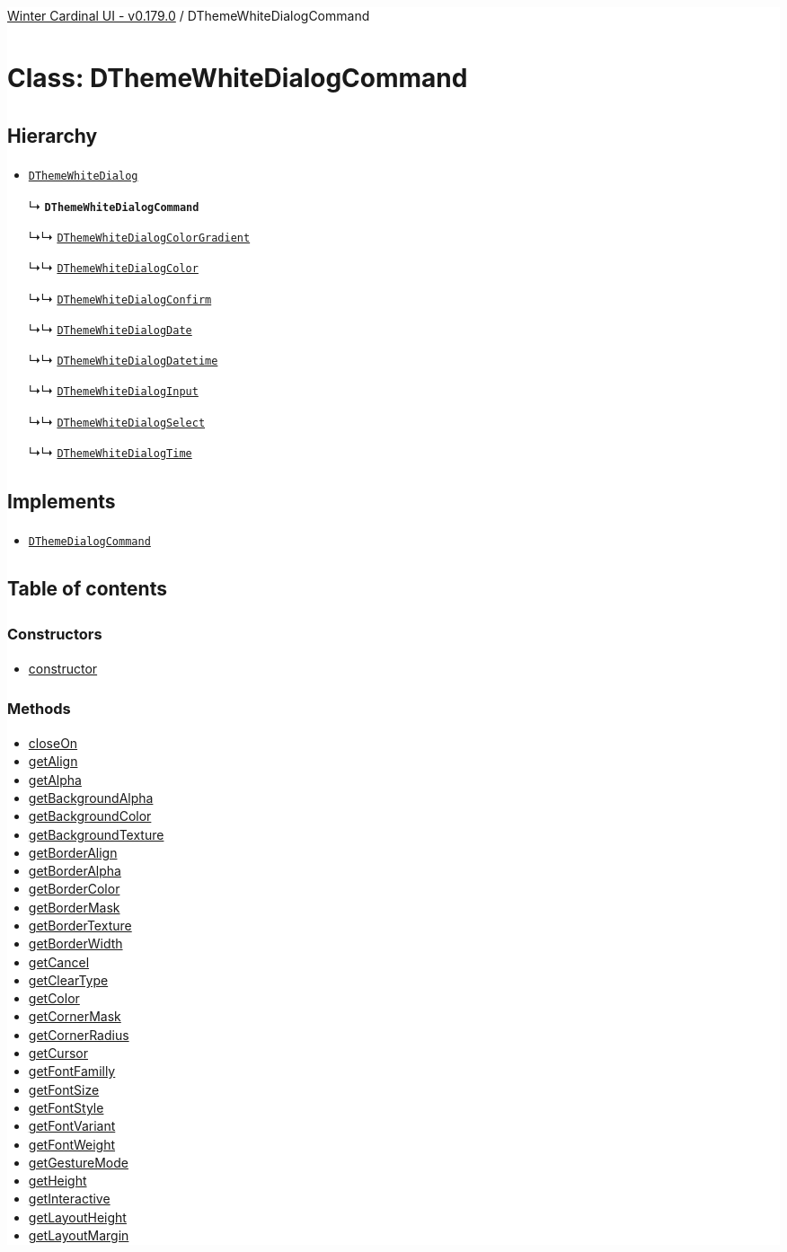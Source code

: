 [Winter Cardinal UI - v0.179.0](../index.md) / DThemeWhiteDialogCommand

# Class: DThemeWhiteDialogCommand

## Hierarchy

- [`DThemeWhiteDialog`](DThemeWhiteDialog.md)

  ↳ **`DThemeWhiteDialogCommand`**

  ↳↳ [`DThemeWhiteDialogColorGradient`](DThemeWhiteDialogColorGradient.md)

  ↳↳ [`DThemeWhiteDialogColor`](DThemeWhiteDialogColor.md)

  ↳↳ [`DThemeWhiteDialogConfirm`](DThemeWhiteDialogConfirm.md)

  ↳↳ [`DThemeWhiteDialogDate`](DThemeWhiteDialogDate.md)

  ↳↳ [`DThemeWhiteDialogDatetime`](DThemeWhiteDialogDatetime.md)

  ↳↳ [`DThemeWhiteDialogInput`](DThemeWhiteDialogInput.md)

  ↳↳ [`DThemeWhiteDialogSelect`](DThemeWhiteDialogSelect.md)

  ↳↳ [`DThemeWhiteDialogTime`](DThemeWhiteDialogTime.md)

## Implements

- [`DThemeDialogCommand`](../interfaces/DThemeDialogCommand.md)

## Table of contents

### Constructors

- [constructor](DThemeWhiteDialogCommand.md#constructor)

### Methods

- [closeOn](DThemeWhiteDialogCommand.md#closeon)
- [getAlign](DThemeWhiteDialogCommand.md#getalign)
- [getAlpha](DThemeWhiteDialogCommand.md#getalpha)
- [getBackgroundAlpha](DThemeWhiteDialogCommand.md#getbackgroundalpha)
- [getBackgroundColor](DThemeWhiteDialogCommand.md#getbackgroundcolor)
- [getBackgroundTexture](DThemeWhiteDialogCommand.md#getbackgroundtexture)
- [getBorderAlign](DThemeWhiteDialogCommand.md#getborderalign)
- [getBorderAlpha](DThemeWhiteDialogCommand.md#getborderalpha)
- [getBorderColor](DThemeWhiteDialogCommand.md#getbordercolor)
- [getBorderMask](DThemeWhiteDialogCommand.md#getbordermask)
- [getBorderTexture](DThemeWhiteDialogCommand.md#getbordertexture)
- [getBorderWidth](DThemeWhiteDialogCommand.md#getborderwidth)
- [getCancel](DThemeWhiteDialogCommand.md#getcancel)
- [getClearType](DThemeWhiteDialogCommand.md#getcleartype)
- [getColor](DThemeWhiteDialogCommand.md#getcolor)
- [getCornerMask](DThemeWhiteDialogCommand.md#getcornermask)
- [getCornerRadius](DThemeWhiteDialogCommand.md#getcornerradius)
- [getCursor](DThemeWhiteDialogCommand.md#getcursor)
- [getFontFamilly](DThemeWhiteDialogCommand.md#getfontfamilly)
- [getFontSize](DThemeWhiteDialogCommand.md#getfontsize)
- [getFontStyle](DThemeWhiteDialogCommand.md#getfontstyle)
- [getFontVariant](DThemeWhiteDialogCommand.md#getfontvariant)
- [getFontWeight](DThemeWhiteDialogCommand.md#getfontweight)
- [getGestureMode](DThemeWhiteDialogCommand.md#getgesturemode)
- [getHeight](DThemeWhiteDialogCommand.md#getheight)
- [getInteractive](DThemeWhiteDialogCommand.md#getinteractive)
- [getLayoutHeight](DThemeWhiteDialogCommand.md#getlayoutheight)
- [getLayoutMargin](DThemeWhiteDialogCommand.md#getlayoutmargin)